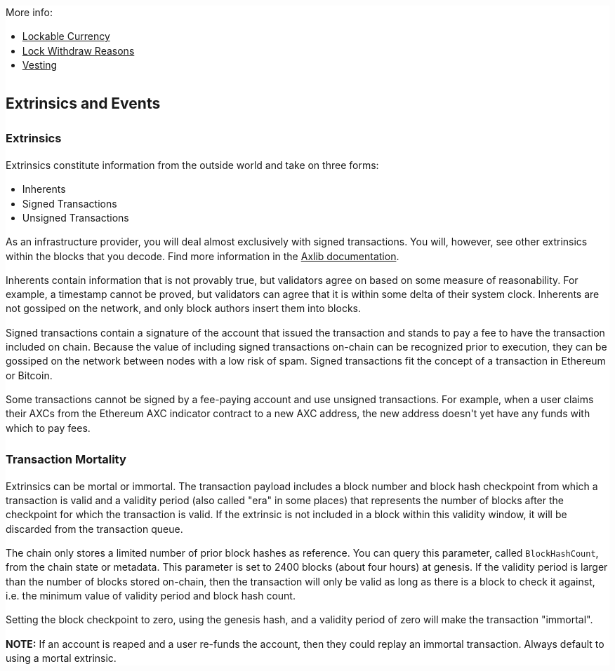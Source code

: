 More info:

- [Lockable Currency](https://axlib.dev/rustdocs/v2.0.0-rc4/frame_support/traits/trait.LockableCurrency.html)
- [Lock Withdraw Reasons](https://axlib.dev/rustdocs/v2.0.0-rc4/frame_support/traits/enum.WithdrawReason.html)
- [Vesting](https://axlib.dev/rustdocs/v2.0.0-rc4/pallet_vesting/struct.Vesting.html)

## Extrinsics and Events

### Extrinsics

Extrinsics constitute information from the outside world and take on three forms:

- Inherents
- Signed Transactions
- Unsigned Transactions

As an infrastructure provider, you will deal almost exclusively with signed transactions. You will, however, see other extrinsics within the blocks that you decode. Find more information in the [Axlib documentation](https://axlib.dev/docs/en/knowledgebase/learn-axlib/extrinsics).

Inherents contain information that is not provably true, but validators agree on based on some measure of reasonability. For example, a timestamp cannot be proved, but validators can agree that it is within some delta of their system clock. Inherents are not gossiped on the network, and only block authors insert them into blocks.

Signed transactions contain a signature of the account that issued the transaction and stands to pay a fee to have the transaction included on chain. Because the value of including signed transactions on-chain can be recognized prior to execution, they can be gossiped on the network between nodes with a low risk of spam. Signed transactions fit the concept of a transaction in Ethereum or Bitcoin.

Some transactions cannot be signed by a fee-paying account and use unsigned transactions. For example, when a user claims their AXCs from the Ethereum AXC indicator contract to a new AXC address, the new address doesn't yet have any funds with which to pay fees.

### Transaction Mortality

Extrinsics can be mortal or immortal. The transaction payload includes a block number and block hash checkpoint from which a transaction is valid and a validity period (also called "era" in some places) that represents the number of blocks after the checkpoint for which the transaction is valid. If the extrinsic is not included in a block within this validity window, it will be discarded from the transaction queue.

The chain only stores a limited number of prior block hashes as reference. You can query this parameter, called `BlockHashCount`, from the chain state or metadata. This parameter is set to 2400 blocks (about four hours) at genesis. If the validity period is larger than the number of blocks stored on-chain, then the transaction will only be valid as long as there is a block to check it against, i.e. the minimum value of validity period and block hash count.

Setting the block checkpoint to zero, using the genesis hash, and a validity period of zero will make the transaction "immortal".

**NOTE:** If an account is reaped and a user re-funds the account, then they could replay an immortal transaction. Always default to using a mortal extrinsic.
